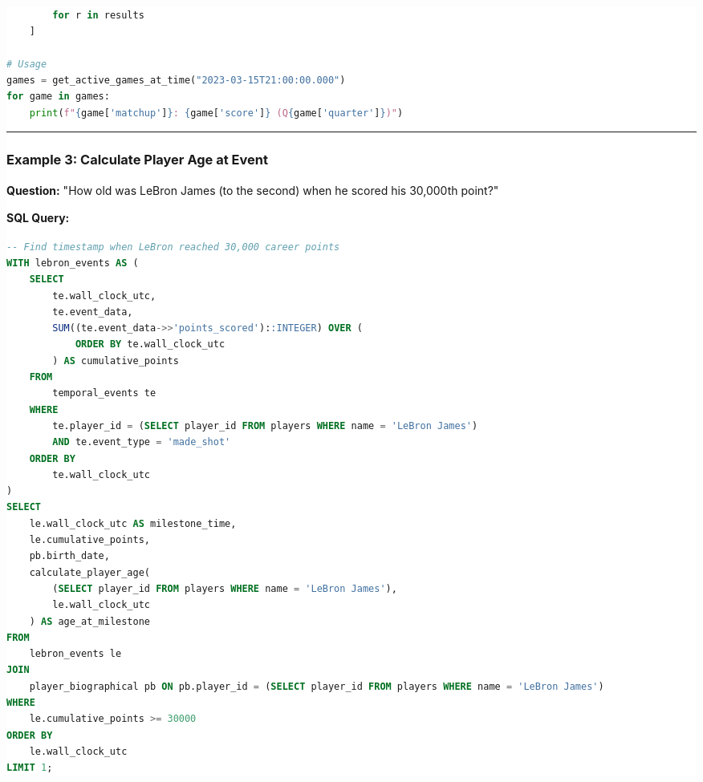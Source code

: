 ```python
        for r in results
    ]

# Usage
games = get_active_games_at_time("2023-03-15T21:00:00.000")
for game in games:
    print(f"{game['matchup']}: {game['score']} (Q{game['quarter']})")
```

---

### Example 3: Calculate Player Age at Event

**Question:** "How old was LeBron James (to the second) when he scored his 30,000th point?"

**SQL Query:**
```sql
-- Find timestamp when LeBron reached 30,000 career points
WITH lebron_events AS (
    SELECT
        te.wall_clock_utc,
        te.event_data,
        SUM((te.event_data->>'points_scored')::INTEGER) OVER (
            ORDER BY te.wall_clock_utc
        ) AS cumulative_points
    FROM
        temporal_events te
    WHERE
        te.player_id = (SELECT player_id FROM players WHERE name = 'LeBron James')
        AND te.event_type = 'made_shot'
    ORDER BY
        te.wall_clock_utc
)
SELECT
    le.wall_clock_utc AS milestone_time,
    le.cumulative_points,
    pb.birth_date,
    calculate_player_age(
        (SELECT player_id FROM players WHERE name = 'LeBron James'),
        le.wall_clock_utc
    ) AS age_at_milestone
FROM
    lebron_events le
JOIN
    player_biographical pb ON pb.player_id = (SELECT player_id FROM players WHERE name = 'LeBron James')
WHERE
    le.cumulative_points >= 30000
ORDER BY
    le.wall_clock_utc
LIMIT 1;
```
